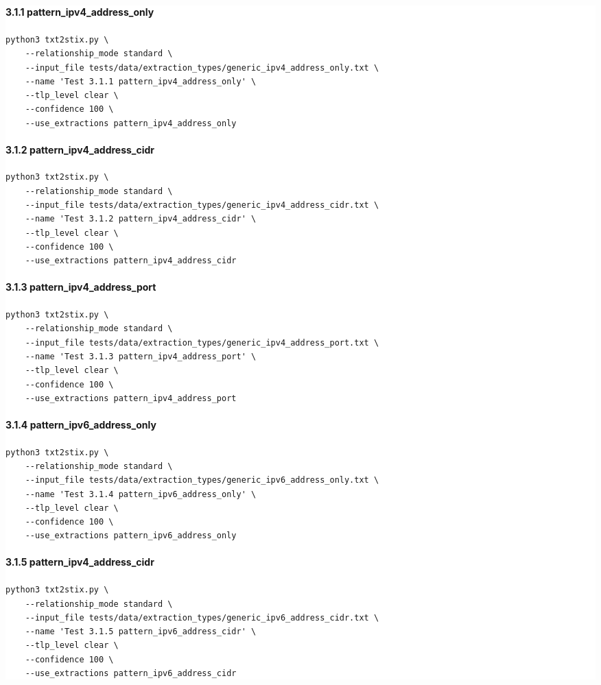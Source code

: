 #### 3.1.1 pattern_ipv4_address_only

```shell
python3 txt2stix.py \
	--relationship_mode standard \
	--input_file tests/data/extraction_types/generic_ipv4_address_only.txt \
	--name 'Test 3.1.1 pattern_ipv4_address_only' \
	--tlp_level clear \
	--confidence 100 \
	--use_extractions pattern_ipv4_address_only
```

#### 3.1.2 pattern_ipv4_address_cidr

```shell
python3 txt2stix.py \
	--relationship_mode standard \
	--input_file tests/data/extraction_types/generic_ipv4_address_cidr.txt \
	--name 'Test 3.1.2 pattern_ipv4_address_cidr' \
	--tlp_level clear \
	--confidence 100 \
	--use_extractions pattern_ipv4_address_cidr
```

#### 3.1.3 pattern_ipv4_address_port

```shell
python3 txt2stix.py \
	--relationship_mode standard \
	--input_file tests/data/extraction_types/generic_ipv4_address_port.txt \
	--name 'Test 3.1.3 pattern_ipv4_address_port' \
	--tlp_level clear \
	--confidence 100 \
	--use_extractions pattern_ipv4_address_port
```

#### 3.1.4 pattern_ipv6_address_only

```shell
python3 txt2stix.py \
	--relationship_mode standard \
	--input_file tests/data/extraction_types/generic_ipv6_address_only.txt \
	--name 'Test 3.1.4 pattern_ipv6_address_only' \
	--tlp_level clear \
	--confidence 100 \
	--use_extractions pattern_ipv6_address_only
```

#### 3.1.5 pattern_ipv4_address_cidr

```shell
python3 txt2stix.py \
	--relationship_mode standard \
	--input_file tests/data/extraction_types/generic_ipv6_address_cidr.txt \
	--name 'Test 3.1.5 pattern_ipv6_address_cidr' \
	--tlp_level clear \
	--confidence 100 \
	--use_extractions pattern_ipv6_address_cidr
```
